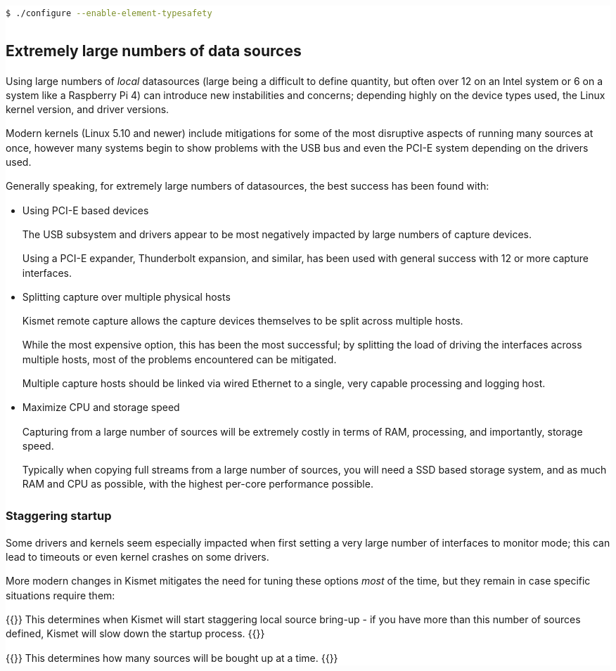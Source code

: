 ```bash
$ ./configure --enable-element-typesafety
```

## Extremely large numbers of data sources

Using large numbers of *local* datasources (large being a difficult to define quantity, but often over 12 on an Intel system or 6 on a system like a Raspberry Pi 4) can introduce new instabilities and concerns; depending highly on the device types used, the Linux kernel version, and driver versions.

Modern kernels (Linux 5.10 and newer) include mitigations for some of the most disruptive aspects of running many sources at once, however many systems begin to show problems with the USB bus and even the PCI-E system depending on the drivers used.

Generally speaking, for extremely large numbers of datasources, the best success has been found with:

* Using PCI-E based devices

    The USB subsystem and drivers appear to be most negatively impacted by large numbers of capture devices.

    Using a PCI-E expander, Thunderbolt expansion, and similar, has been used with general success with 12 or more capture interfaces.

* Splitting capture over multiple physical hosts

    Kismet remote capture allows the capture devices themselves to be split across multiple hosts.

    While the most expensive option, this has been the most successful; by splitting the load of driving the interfaces across multiple hosts, most of the problems encountered can be mitigated.

    Multiple capture hosts should be linked via wired Ethernet to a single, very capable processing and logging host.

* Maximize CPU and storage speed

    Capturing from a large number of sources will be extremely costly in terms of RAM, processing, and importantly, storage speed.

    Typically when copying full streams from a large number of sources, you will need a SSD based storage system, and as much RAM and CPU as possible, with the highest per-core performance possible.

### Staggering startup

Some drivers and kernels seem especially impacted when first setting a very large number of interfaces to monitor mode; this can lead to timeouts or even kernel crashes on some drivers.

More modern changes in Kismet mitigates the need for tuning these options *most* of the time, but they remain in case specific situations require them:

{{<configopt source_stagger_threshold number>}}
This determines when Kismet will start staggering local source bring-up - if you have more than this number of sources defined, Kismet will slow down the startup process.
{{</configopt>}}


{{<configopt source_launch_group number>}}
This determines how many sources will be bought up at a time.
{{</configopt>}}
